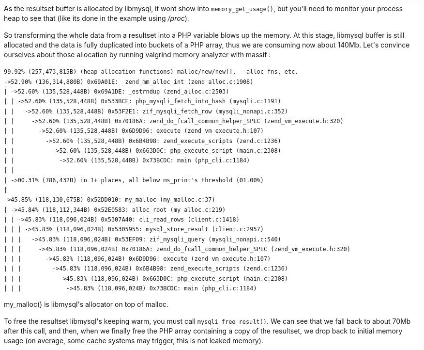 As the resultset buffer is allocated by libmysql, it wont show into ``memory_get_usage()``, but you'll need to monitor your process heap to see that (like its done in the example using */proc*).

So transforming the whole data from a resultset into a PHP variable blows up the memory. At this stage, libmysql buffer is still allocated and the data is fully duplicated into buckets of a PHP array, thus we are consuming now about 140Mb. Let's convince ourselves about those allocation by running valgrind memory analyzer with massif :

	99.92% (257,473,815B) (heap allocation functions) malloc/new/new[], --alloc-fns, etc.
	->52.90% (136,314,880B) 0x69A01E: _zend_mm_alloc_int (zend_alloc.c:1908)
	| ->52.60% (135,528,448B) 0x69A1DE: _estrndup (zend_alloc.c:2503)
	| | ->52.60% (135,528,448B) 0x533BCE: php_mysqli_fetch_into_hash (mysqli.c:1191)
	| |   ->52.60% (135,528,448B) 0x53F2E1: zif_mysqli_fetch_row (mysqli_nonapi.c:352)
	| |     ->52.60% (135,528,448B) 0x70186A: zend_do_fcall_common_helper_SPEC (zend_vm_execute.h:320)
	| |       ->52.60% (135,528,448B) 0x6D9D96: execute (zend_vm_execute.h:107)
	| |         ->52.60% (135,528,448B) 0x6B4B98: zend_execute_scripts (zend.c:1236)
	| |           ->52.60% (135,528,448B) 0x663D0C: php_execute_script (main.c:2308)
	| |             ->52.60% (135,528,448B) 0x73BCDC: main (php_cli.c:1184)
	| |               
	| ->00.31% (786,432B) in 1+ places, all below ms_print's threshold (01.00%)
	| 
	->45.85% (118,130,675B) 0x52DD010: my_malloc (my_malloc.c:37)
	| ->45.84% (118,112,344B) 0x52E0583: alloc_root (my_alloc.c:219)
	| | ->45.83% (118,096,024B) 0x5307A40: cli_read_rows (client.c:1418)
	| | | ->45.83% (118,096,024B) 0x5305955: mysql_store_result (client.c:2957)
	| | |   ->45.83% (118,096,024B) 0x53EF09: zif_mysqli_query (mysqli_nonapi.c:540)
	| | |     ->45.83% (118,096,024B) 0x70186A: zend_do_fcall_common_helper_SPEC (zend_vm_execute.h:320)
	| | |       ->45.83% (118,096,024B) 0x6D9D96: execute (zend_vm_execute.h:107)
	| | |         ->45.83% (118,096,024B) 0x6B4B98: zend_execute_scripts (zend.c:1236)
	| | |           ->45.83% (118,096,024B) 0x663D0C: php_execute_script (main.c:2308)
	| | |             ->45.83% (118,096,024B) 0x73BCDC: main (php_cli.c:1184)

my_malloc() is libmysql's allocator on top of malloc.

To free the resultset libmysql's keeping warm, you must call ``mysqli_free_result()``. We can see that we fall back to about 70Mb after this call, and then, when we finally free the PHP array containing a copy of the resultset, we drop back to initial memory usage (on average, some cache systems may trigger, this is not leaked memory).
